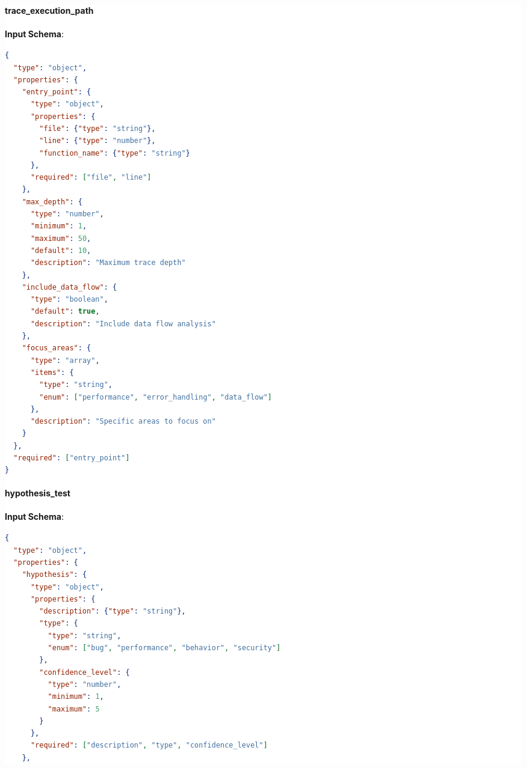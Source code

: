 #### trace_execution_path

**Input Schema**:

```json
{
  "type": "object",
  "properties": {
    "entry_point": {
      "type": "object",
      "properties": {
        "file": {"type": "string"},
        "line": {"type": "number"},
        "function_name": {"type": "string"}
      },
      "required": ["file", "line"]
    },
    "max_depth": {
      "type": "number",
      "minimum": 1,
      "maximum": 50,
      "default": 10,
      "description": "Maximum trace depth"
    },
    "include_data_flow": {
      "type": "boolean",
      "default": true,
      "description": "Include data flow analysis"
    },
    "focus_areas": {
      "type": "array",
      "items": {
        "type": "string",
        "enum": ["performance", "error_handling", "data_flow"]
      },
      "description": "Specific areas to focus on"
    }
  },
  "required": ["entry_point"]
}
```

#### hypothesis_test

**Input Schema**:

```json
{
  "type": "object",
  "properties": {
    "hypothesis": {
      "type": "object",
      "properties": {
        "description": {"type": "string"},
        "type": {
          "type": "string",
          "enum": ["bug", "performance", "behavior", "security"]
        },
        "confidence_level": {
          "type": "number",
          "minimum": 1,
          "maximum": 5
        }
      },
      "required": ["description", "type", "confidence_level"]
    },
```